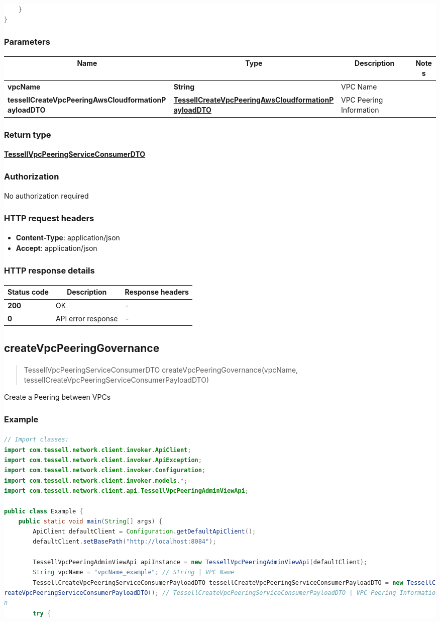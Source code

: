 ```java
    }
}
```

### Parameters


Name | Type | Description  | Notes
------------- | ------------- | ------------- | -------------
 **vpcName** | **String**| VPC Name |
 **tessellCreateVpcPeeringAwsCloudformationPayloadDTO** | [**TessellCreateVpcPeeringAwsCloudformationPayloadDTO**](TessellCreateVpcPeeringAwsCloudformationPayloadDTO.md)| VPC Peering Information |

### Return type

[**TessellVpcPeeringServiceConsumerDTO**](TessellVpcPeeringServiceConsumerDTO.md)

### Authorization

No authorization required

### HTTP request headers

- **Content-Type**: application/json
- **Accept**: application/json


### HTTP response details
| Status code | Description | Response headers |
|-------------|-------------|------------------|
| **200** | OK |  -  |
| **0** | API error response |  -  |


## createVpcPeeringGovernance

> TessellVpcPeeringServiceConsumerDTO createVpcPeeringGovernance(vpcName, tessellCreateVpcPeeringServiceConsumerPayloadDTO)

Create a Peering between VPCs

### Example

```java
// Import classes:
import com.tessell.network.client.invoker.ApiClient;
import com.tessell.network.client.invoker.ApiException;
import com.tessell.network.client.invoker.Configuration;
import com.tessell.network.client.invoker.models.*;
import com.tessell.network.client.api.TessellVpcPeeringAdminViewApi;

public class Example {
    public static void main(String[] args) {
        ApiClient defaultClient = Configuration.getDefaultApiClient();
        defaultClient.setBasePath("http://localhost:8084");

        TessellVpcPeeringAdminViewApi apiInstance = new TessellVpcPeeringAdminViewApi(defaultClient);
        String vpcName = "vpcName_example"; // String | VPC Name
        TessellCreateVpcPeeringServiceConsumerPayloadDTO tessellCreateVpcPeeringServiceConsumerPayloadDTO = new TessellCreateVpcPeeringServiceConsumerPayloadDTO(); // TessellCreateVpcPeeringServiceConsumerPayloadDTO | VPC Peering Information
        try {
```